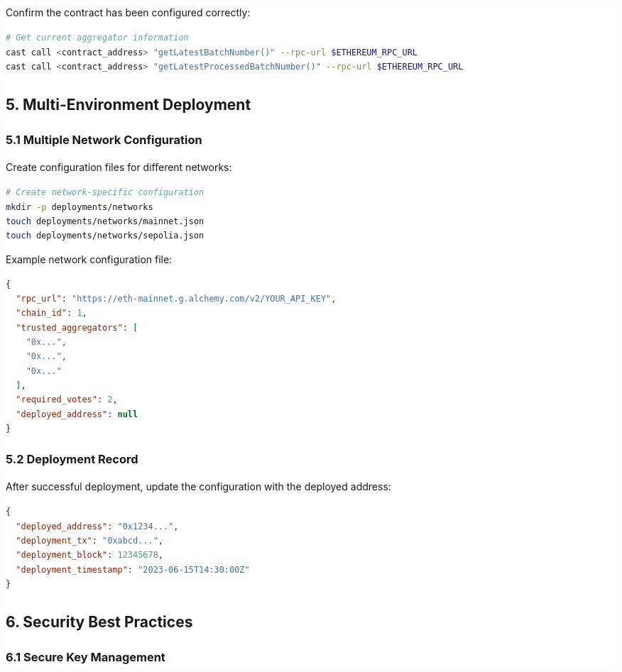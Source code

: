 Confirm the contract has been configured correctly:

```bash
# Get current aggregator information
cast call <contract_address> "getLatestBatchNumber()" --rpc-url $ETHEREUM_RPC_URL
cast call <contract_address> "getLatestProcessedBatchNumber()" --rpc-url $ETHEREUM_RPC_URL
```

## 5. Multi-Environment Deployment

### 5.1 Multiple Network Configuration

Create configuration files for different networks:

```bash
# Create network-specific configuration
mkdir -p deployments/networks
touch deployments/networks/mainnet.json
touch deployments/networks/sepolia.json
```

Example network configuration file:

```json
{
  "rpc_url": "https://eth-mainnet.g.alchemy.com/v2/YOUR_API_KEY",
  "chain_id": 1,
  "trusted_aggregators": [
    "0x...",
    "0x...",
    "0x..."
  ],
  "required_votes": 2,
  "deployed_address": null
}
```

### 5.2 Deployment Record

After successful deployment, update the configuration with the deployed address:

```json
{
  "deployed_address": "0x1234...",
  "deployment_tx": "0xabcd...",
  "deployment_block": 12345678,
  "deployment_timestamp": "2023-06-15T14:30:00Z"
}
```

## 6. Security Best Practices

### 6.1 Secure Key Management
